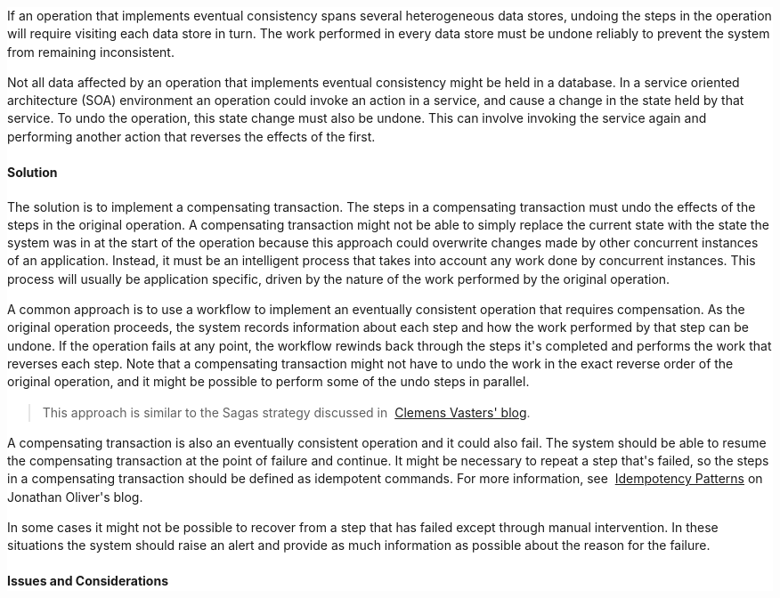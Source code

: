 If an operation that implements eventual consistency spans several
heterogeneous data stores, undoing the steps in the operation will
require visiting each data store in turn. The work performed in every
data store must be undone reliably to prevent the system from remaining
inconsistent.

Not all data affected by an operation that implements eventual
consistency might be held in a database. In a service oriented
architecture (SOA) environment an operation could invoke an action in a
service, and cause a change in the state held by that service. To undo
the operation, this state change must also be undone. This can involve
invoking the service again and performing another action that reverses
the effects of the first.

#### Solution

The solution is to implement a compensating transaction. The steps in a
compensating transaction must undo the effects of the steps in the
original operation. A compensating transaction might not be able to
simply replace the current state with the state the system was in at the
start of the operation because this approach could overwrite changes
made by other concurrent instances of an application. Instead, it must
be an intelligent process that takes into account any work done by
concurrent instances. This process will usually be application specific,
driven by the nature of the work performed by the original operation.

A common approach is to use a workflow to implement an eventually
consistent operation that requires compensation. As the original
operation proceeds, the system records information about each step and
how the work performed by that step can be undone. If the operation
fails at any point, the workflow rewinds back through the steps it\'s
completed and performs the work that reverses each step. Note that a
compensating transaction might not have to undo the work in the exact
reverse order of the original operation, and it might be possible to
perform some of the undo steps in parallel.

> This approach is similar to the Sagas strategy discussed in  [Clemens Vasters' blog](https://vasters.com/clemensv/2012/09/01/Sagas.aspx).

A compensating transaction is also an eventually consistent operation
and it could also fail. The system should be able to resume the
compensating transaction at the point of failure and continue. It might
be necessary to repeat a step that\'s failed, so the steps in a
compensating transaction should be defined as idempotent commands. For
more information, see  [Idempotency Patterns](https://blog.jonathanoliver.com/idempotency-patterns/) on
Jonathan Oliver's blog.

In some cases it might not be possible to recover from a step that has
failed except through manual intervention. In these situations the
system should raise an alert and provide as much information as possible
about the reason for the failure.

#### Issues and Considerations
